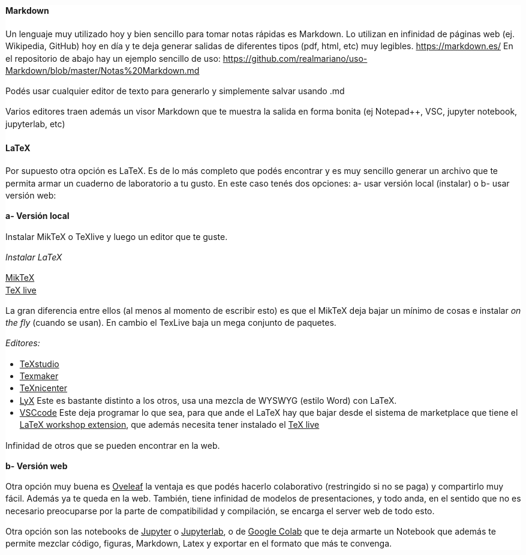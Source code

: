 
#### Markdown

Un lenguaje muy utilizado hoy y bien sencillo para tomar notas rápidas es Markdown. Lo utilizan en infinidad de páginas web (ej. Wikipedia, GitHub) hoy en día y te deja generar salidas de diferentes tipos (pdf, html, etc) muy legibles.
https://markdown.es/
En el repositorio de abajo hay un ejemplo sencillo de uso:
https://github.com/realmariano/uso-Markdown/blob/master/Notas%20Markdown.md


Podés usar cualquier editor de texto para generarlo y simplemente salvar usando .md

Varios editores traen además un visor Markdown que te muestra la salida en forma bonita (ej  Notepad++, VSC, jupyter notebook, jupyterlab, etc)

#### LaTeX

Por supuesto otra opción es LaTeX. Es de lo más completo que podés encontrar y es muy sencillo generar un archivo que te permita armar un cuaderno de laboratorio a tu gusto. 
En este caso tenés dos opciones: a- usar versión local (instalar) o b- usar versión web:

__a- Versión local__

Instalar MikTeX o TeXlive y luego un editor que te guste.  
 
_Instalar LaTeX_

[MikTeX](https://miktex.org/)   
[TeX live](https://www.tug.org/texlive/)  

La gran diferencia entre ellos (al menos al momento de escribir esto) es que el MikTeX deja bajar un mínimo de cosas e instalar _on the fly_ (cuando se usan). En cambio el TexLive baja un mega conjunto de paquetes.

_Editores:_

* [TeXstudio](www.texstudio.org) 
* [Texmaker](https://www.xm1math.net/texmaker/) 
* [TeXnicenter](https://www.texniccenter.org/) 
* [LyX](https://www.lyx.org/Home)	Este es bastante distinto a los otros, usa una mezcla de WYSWYG (estilo Word) con LaTeX.  
* [VSCcode](https://code.visualstudio.com/)  Este deja programar lo que sea, para que ande el LaTeX hay que bajar desde el sistema de marketplace que tiene el [LaTeX workshop extension](https://link-url-here.org), que además necesita tener instalado el [TeX live](https://www.tug.org/texlive/)
  
Infinidad de otros que se pueden encontrar en la web.  


__b- Versión web__

Otra opción muy buena es [Oveleaf](https://www.overleaf.com/) la ventaja es que podés hacerlo colaborativo (restringido si no se paga) y compartirlo muy fácil. Además ya te queda en la web. También, tiene infinidad de modelos de presentaciones, y todo anda, en el sentido que no es necesario preocuparse por la parte de compatibilidad y compilación, se encarga el server web de todo esto.

Otra opción son las notebooks de [Jupyter](https://jupyter.org/) o [Jupyterlab](https://jupyterlab.readthedocs.io/en/stable/), o de [Google Colab](colab.research.google.com/) que te deja armarte un Notebook que además te permite mezclar código, figuras, Markdown, Latex y exportar en el formato que más te convenga. 
